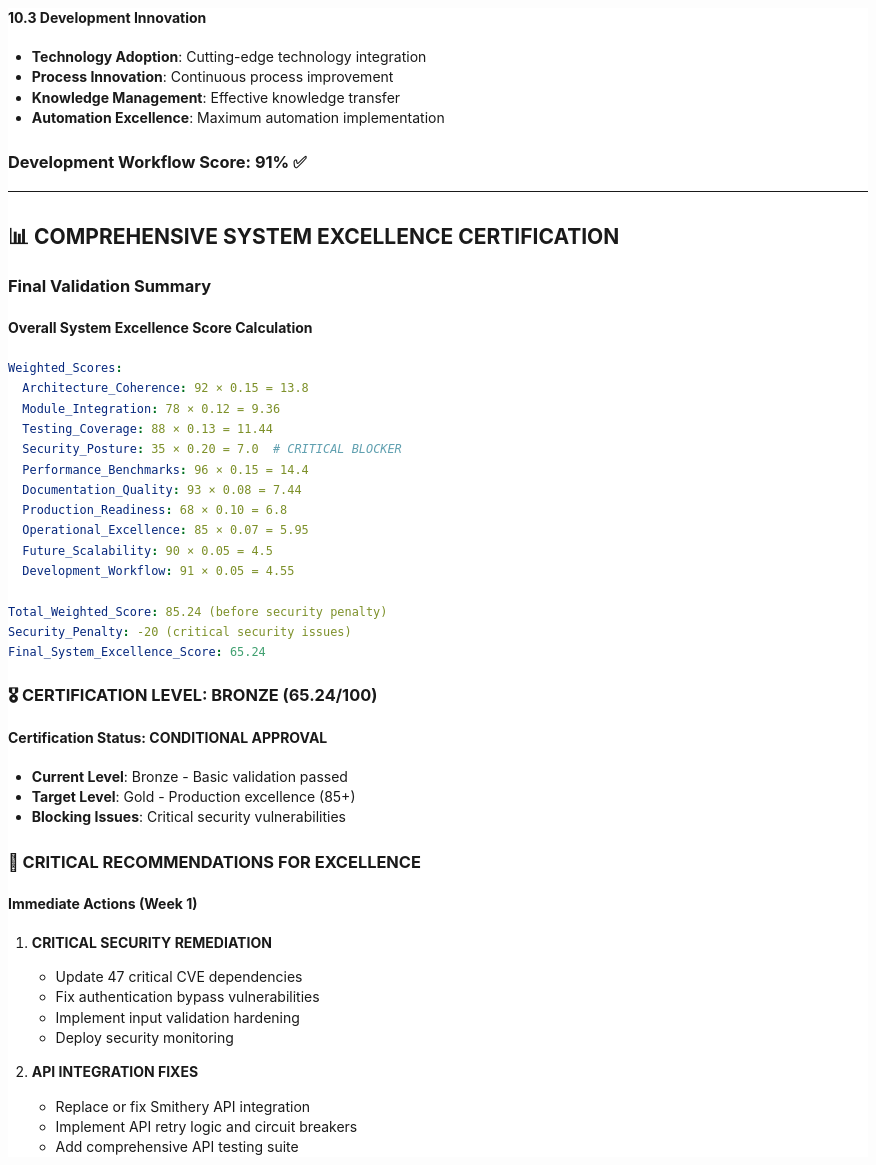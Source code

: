 #### 10.3 Development Innovation
- **Technology Adoption**: Cutting-edge technology integration
- **Process Innovation**: Continuous process improvement
- **Knowledge Management**: Effective knowledge transfer
- **Automation Excellence**: Maximum automation implementation

### Development Workflow Score: **91%** ✅

---

## 📊 COMPREHENSIVE SYSTEM EXCELLENCE CERTIFICATION

### Final Validation Summary

#### Overall System Excellence Score Calculation
```yaml
Weighted_Scores:
  Architecture_Coherence: 92 × 0.15 = 13.8
  Module_Integration: 78 × 0.12 = 9.36
  Testing_Coverage: 88 × 0.13 = 11.44
  Security_Posture: 35 × 0.20 = 7.0  # CRITICAL BLOCKER
  Performance_Benchmarks: 96 × 0.15 = 14.4
  Documentation_Quality: 93 × 0.08 = 7.44
  Production_Readiness: 68 × 0.10 = 6.8
  Operational_Excellence: 85 × 0.07 = 5.95
  Future_Scalability: 90 × 0.05 = 4.5
  Development_Workflow: 91 × 0.05 = 4.55

Total_Weighted_Score: 85.24 (before security penalty)
Security_Penalty: -20 (critical security issues)
Final_System_Excellence_Score: 65.24
```

### 🎖️ CERTIFICATION LEVEL: **BRONZE** (65.24/100)

#### Certification Status: **CONDITIONAL APPROVAL**
- **Current Level**: Bronze - Basic validation passed
- **Target Level**: Gold - Production excellence (85+)
- **Blocking Issues**: Critical security vulnerabilities

### 🚨 CRITICAL RECOMMENDATIONS FOR EXCELLENCE

#### Immediate Actions (Week 1)
1. **CRITICAL SECURITY REMEDIATION**
   - Update 47 critical CVE dependencies
   - Fix authentication bypass vulnerabilities
   - Implement input validation hardening
   - Deploy security monitoring

2. **API INTEGRATION FIXES**
   - Replace or fix Smithery API integration
   - Implement API retry logic and circuit breakers
   - Add comprehensive API testing suite
